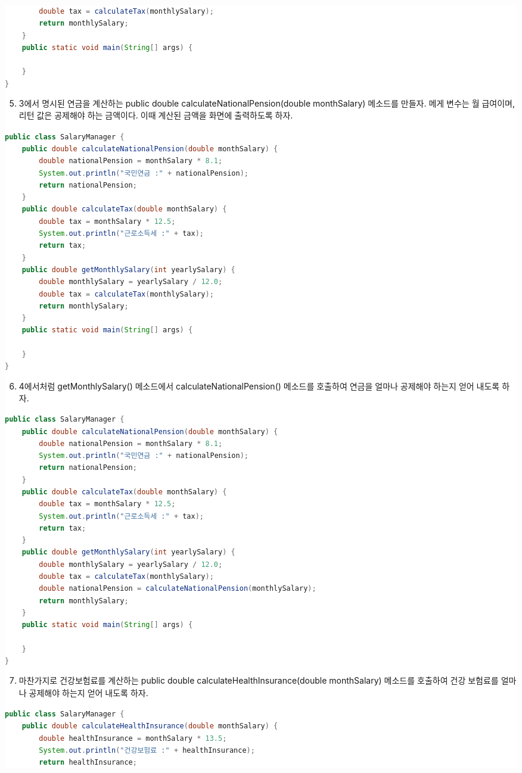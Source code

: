 ```java
        double tax = calculateTax(monthlySalary);
        return monthlySalary;
    }
    public static void main(String[] args) {

    }
} 
```
5. 3에서 명시된 연금을 계산하는 public double calculateNationalPension(double monthSalary) 메소드를 만들자. 메게 변수는 월 급여이며, 리턴 값은 공제해야 하는 금액이다. 이때 계산된 금액을 화면에 출력하도록 하자.
```java
public class SalaryManager {
    public double calculateNationalPension(double monthSalary) {
        double nationalPension = monthSalary * 8.1;
        System.out.println("국민연금 :" + nationalPension);
        return nationalPension;
    }
    public double calculateTax(double monthSalary) {
        double tax = monthSalary * 12.5;
        System.out.println("근로소득세 :" + tax);
        return tax;
    }
    public double getMonthlySalary(int yearlySalary) {
        double monthlySalary = yearlySalary / 12.0;
        double tax = calculateTax(monthlySalary);
        return monthlySalary;
    }
    public static void main(String[] args) {

    }
} 
```
6. 4에서처럼 getMonthlySalary() 메소드에서 calculateNationalPension() 메소드를 호출하여 연금을 얼마나 공제해야 하는지 얻어 내도록 하자.
```java
public class SalaryManager {
    public double calculateNationalPension(double monthSalary) {
        double nationalPension = monthSalary * 8.1;
        System.out.println("국민연금 :" + nationalPension);
        return nationalPension;
    }
    public double calculateTax(double monthSalary) {
        double tax = monthSalary * 12.5;
        System.out.println("근로소득세 :" + tax);
        return tax;
    }
    public double getMonthlySalary(int yearlySalary) {
        double monthlySalary = yearlySalary / 12.0;
        double tax = calculateTax(monthlySalary);
        double nationalPension = calculateNationalPension(monthlySalary);
        return monthlySalary;
    }
    public static void main(String[] args) {

    }
} 
```
7. 마찬가지로 건강보험료를 계산하는 public double calculateHealthInsurance(double monthSalary) 메소드를 호출하여 건강 보험료를 얼마나 공제해야 하는지 얻어 내도록 하자.
```java
public class SalaryManager {
    public double calculateHealthInsurance(double monthSalary) {
        double healthInsurance = monthSalary * 13.5;
        System.out.println("건강보험료 :" + healthInsurance);
        return healthInsurance;
```